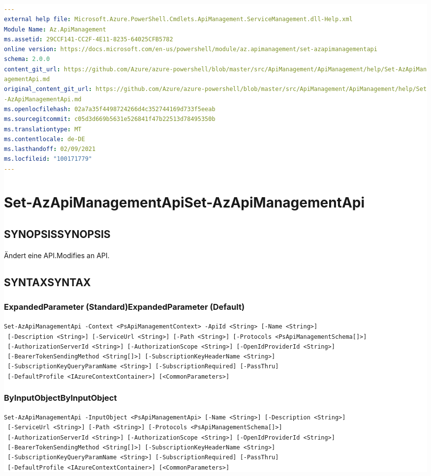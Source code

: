 ```yaml
---
external help file: Microsoft.Azure.PowerShell.Cmdlets.ApiManagement.ServiceManagement.dll-Help.xml
Module Name: Az.ApiManagement
ms.assetid: 29CCF141-CC2F-4E11-8235-64025CFB5782
online version: https://docs.microsoft.com/en-us/powershell/module/az.apimanagement/set-azapimanagementapi
schema: 2.0.0
content_git_url: https://github.com/Azure/azure-powershell/blob/master/src/ApiManagement/ApiManagement/help/Set-AzApiManagementApi.md
original_content_git_url: https://github.com/Azure/azure-powershell/blob/master/src/ApiManagement/ApiManagement/help/Set-AzApiManagementApi.md
ms.openlocfilehash: 02a7a35f4498724266d4c352744169d733f5eeab
ms.sourcegitcommit: c05d3d669b5631e526841f47b22513d78495350b
ms.translationtype: MT
ms.contentlocale: de-DE
ms.lasthandoff: 02/09/2021
ms.locfileid: "100171779"
---
```

# <span data-ttu-id="0eccc-101">Set-AzApiManagementApi</span><span class="sxs-lookup"><span data-stu-id="0eccc-101">Set-AzApiManagementApi</span></span>

## <span data-ttu-id="0eccc-102">SYNOPSIS</span><span class="sxs-lookup"><span data-stu-id="0eccc-102">SYNOPSIS</span></span>
<span data-ttu-id="0eccc-103">Ändert eine API.</span><span class="sxs-lookup"><span data-stu-id="0eccc-103">Modifies an API.</span></span>

## <span data-ttu-id="0eccc-104">SYNTAX</span><span class="sxs-lookup"><span data-stu-id="0eccc-104">SYNTAX</span></span>

### <span data-ttu-id="0eccc-105">ExpandedParameter (Standard)</span><span class="sxs-lookup"><span data-stu-id="0eccc-105">ExpandedParameter (Default)</span></span>
```
Set-AzApiManagementApi -Context <PsApiManagementContext> -ApiId <String> [-Name <String>]
 [-Description <String>] [-ServiceUrl <String>] [-Path <String>] [-Protocols <PsApiManagementSchema[]>]
 [-AuthorizationServerId <String>] [-AuthorizationScope <String>] [-OpenIdProviderId <String>]
 [-BearerTokenSendingMethod <String[]>] [-SubscriptionKeyHeaderName <String>]
 [-SubscriptionKeyQueryParamName <String>] [-SubscriptionRequired] [-PassThru]
 [-DefaultProfile <IAzureContextContainer>] [<CommonParameters>]
```

### <span data-ttu-id="0eccc-106">ByInputObject</span><span class="sxs-lookup"><span data-stu-id="0eccc-106">ByInputObject</span></span>
```
Set-AzApiManagementApi -InputObject <PsApiManagementApi> [-Name <String>] [-Description <String>]
 [-ServiceUrl <String>] [-Path <String>] [-Protocols <PsApiManagementSchema[]>]
 [-AuthorizationServerId <String>] [-AuthorizationScope <String>] [-OpenIdProviderId <String>]
 [-BearerTokenSendingMethod <String[]>] [-SubscriptionKeyHeaderName <String>]
 [-SubscriptionKeyQueryParamName <String>] [-SubscriptionRequired] [-PassThru]
 [-DefaultProfile <IAzureContextContainer>] [<CommonParameters>]
```
